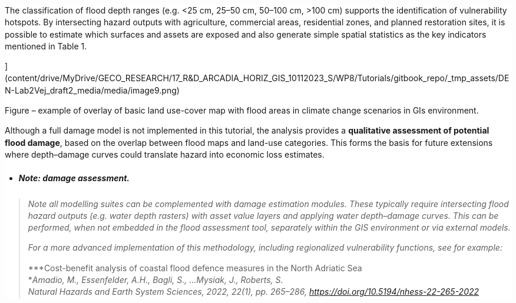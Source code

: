 The classification of flood depth ranges (e.g. \<25 cm, 25–50 cm, 50–100
cm, \>100 cm) supports the identification of vulnerability hotspots. By
intersecting hazard outputs with agriculture, commercial areas,
residential zones, and planned restoration sites, it is possible to
estimate which surfaces and assets are exposed and also generate simple
spatial statistics as the key indicators mentioned in Table 1.

](content/drive/MyDrive/GECO_RESEARCH/17_R&D_ARCADIA_HORIZ_GIS_10112023_S/WP8/Tutorials/gitbook_repo/_tmp_assets/DEN-Lab2Vej_draft2_media/media/image9.png)

Figure – example of overlay of basic land use-cover map with flood areas
in climate change scenarios in GIs environment.

Although a full damage model is not implemented in this tutorial, the
analysis provides a **qualitative assessment of potential flood
damage**, based on the overlap between flood maps and land-use
categories. This forms the basis for future extensions where
depth–damage curves could translate hazard into economic loss
estimates.

  - ##### Note: damage assessment.

> *Note all modelling suites can be complemented with damage estimation
> modules. These typically require intersecting flood hazard outputs
> (e.g. water depth rasters) with asset value layers and applying water
> depth–damage curves. This can be performed, when not embedded in the
> flood assessment tool, separately within the GIS environment or via
> external models.*
> 
> *For a more advanced implementation of this methodology, including
> regionalized vulnerability functions, see for example:*
> 
> ***Cost-benefit analysis of coastal flood defence measures in the
> North Adriatic Sea  
> **Amadio, M., Essenfelder, A.H., Bagli, S., …Mysiak, J., Roberts, S.  
> Natural Hazards and Earth System Sciences, 2022, 22(1), pp.
> 265–286, <https://doi.org/10.5194/nhess-22-265-2022>*
